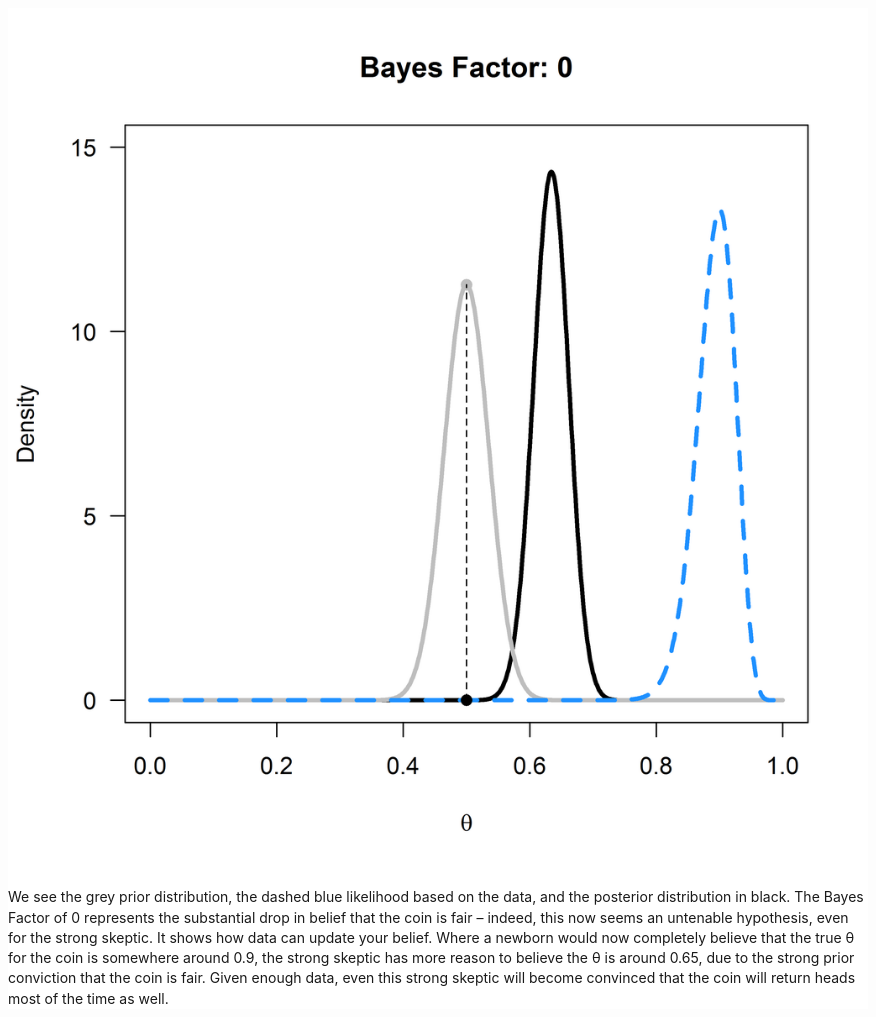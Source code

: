 ![C:\\Users\\Daniel\\OneDrive\\Onderwijs\\Online Video Lectures\\Assignments\\PriorLikelihoodPosterior.png](media/71645e88eec6a23b3604f3d1b2703f7b.png)

We see the grey prior distribution, the dashed blue likelihood based on the
data, and the posterior distribution in black. The Bayes Factor of 0 represents
the substantial drop in belief that the coin is fair – indeed, this now seems an
untenable hypothesis, even for the strong skeptic. It shows how data can update
your belief. Where a newborn would now completely believe that the true θ for
the coin is somewhere around 0.9, the strong skeptic has more reason to believe
the θ is around 0.65, due to the strong prior conviction that the coin is fair.
Given enough data, even this strong skeptic will become convinced that the coin
will return heads most of the time as well.
